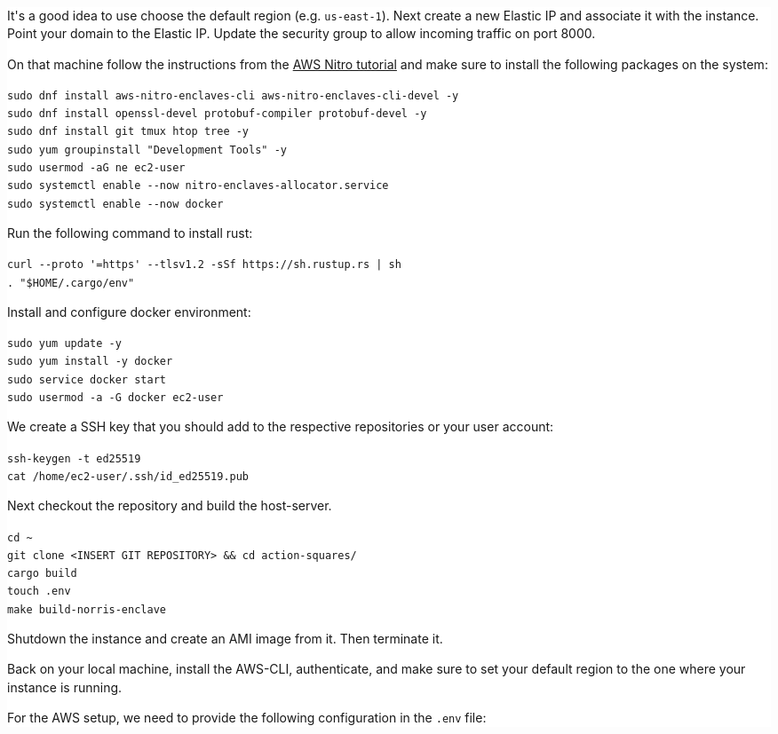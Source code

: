It's a good idea to use choose the default region (e.g. `us-east-1`).
Next create a new Elastic IP and associate it with the instance.
Point your domain to the Elastic IP.
Update the security group to allow incoming traffic on port 8000.

On that machine follow the instructions from the [AWS Nitro tutorial](https://docs.aws.amazon.com/enclaves/latest/user/nitro-enclave-cli-install.html) and make sure to install the following packages on the system:

```
sudo dnf install aws-nitro-enclaves-cli aws-nitro-enclaves-cli-devel -y
sudo dnf install openssl-devel protobuf-compiler protobuf-devel -y
sudo dnf install git tmux htop tree -y
sudo yum groupinstall "Development Tools" -y
sudo usermod -aG ne ec2-user
sudo systemctl enable --now nitro-enclaves-allocator.service
sudo systemctl enable --now docker
```

Run the following command to install rust:
```
curl --proto '=https' --tlsv1.2 -sSf https://sh.rustup.rs | sh
. "$HOME/.cargo/env"
```

Install and configure docker environment:
```
sudo yum update -y
sudo yum install -y docker
sudo service docker start
sudo usermod -a -G docker ec2-user
```

We create a SSH key that you should add to the respective repositories or your user account:

```
ssh-keygen -t ed25519
cat /home/ec2-user/.ssh/id_ed25519.pub
```

Next checkout the repository and build the host-server.

```
cd ~
git clone <INSERT GIT REPOSITORY> && cd action-squares/
cargo build
touch .env
make build-norris-enclave
```

Shutdown the instance and create an AMI image from it.
Then terminate it.

Back on your local machine, install the AWS-CLI, authenticate, and make sure to set your default region to the one where your instance is running.

For the AWS setup, we need to provide the following configuration in the `.env` file:
